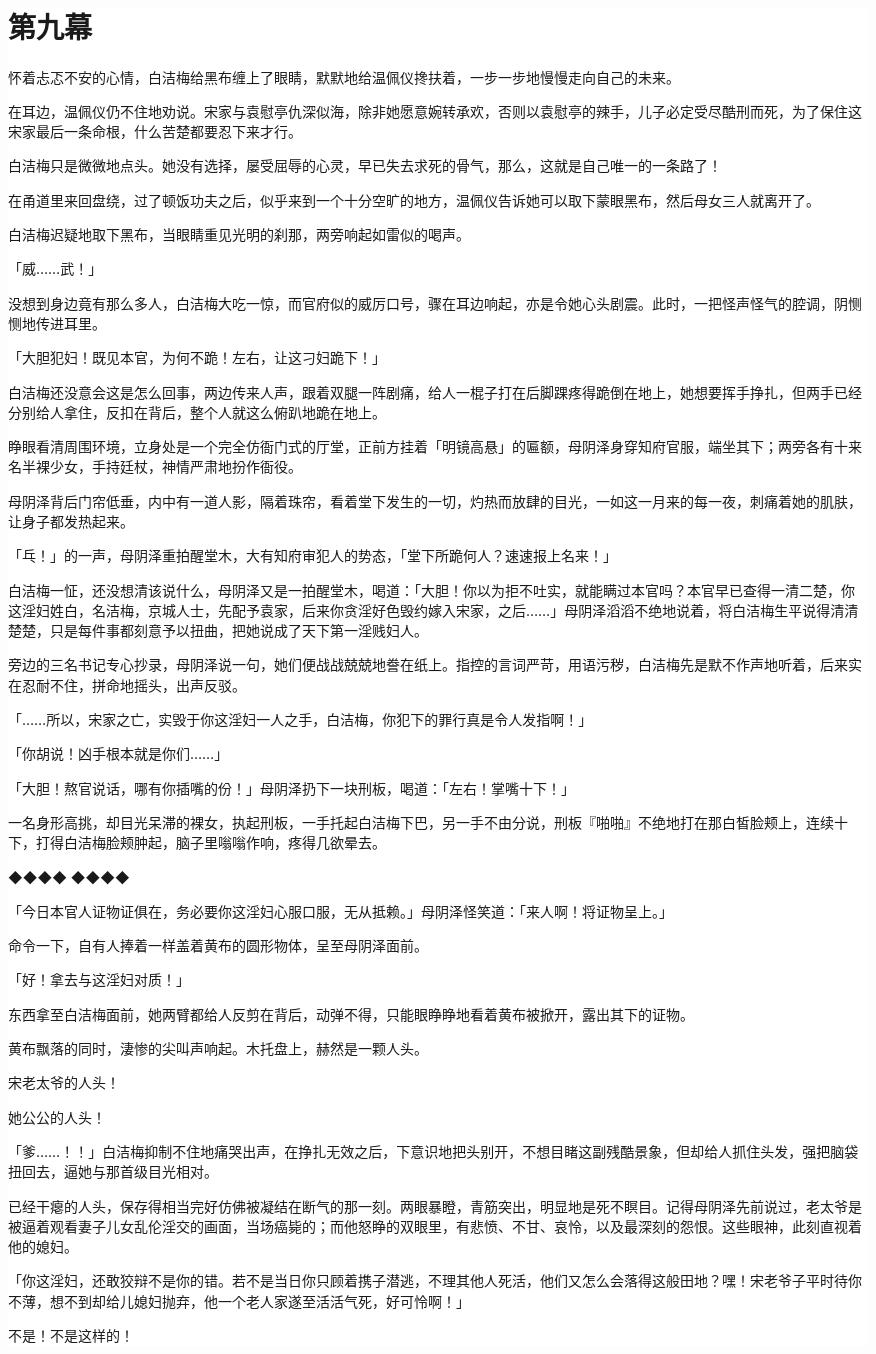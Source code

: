 # 第九幕

怀着忐忑不安的心情，白洁梅给黑布缠上了眼睛，默默地给温佩仪搀扶着，一步一步地慢慢走向自己的未来。

在耳边，温佩仪仍不住地劝说。宋家与袁慰亭仇深似海，除非她愿意婉转承欢，否则以袁慰亭的辣手，儿子必定受尽酷刑而死，为了保住这宋家最后一条命根，什么苦楚都要忍下来才行。

白洁梅只是微微地点头。她没有选择，屡受屈辱的心灵，早已失去求死的骨气，那么，这就是自己唯一的一条路了！

在甬道里来回盘绕，过了顿饭功夫之后，似乎来到一个十分空旷的地方，温佩仪告诉她可以取下蒙眼黑布，然后母女三人就离开了。

白洁梅迟疑地取下黑布，当眼睛重见光明的刹那，两旁响起如雷似的喝声。

「威……武！」

没想到身边竟有那么多人，白洁梅大吃一惊，而官府似的威厉口号，骤在耳边响起，亦是令她心头剧震。此时，一把怪声怪气的腔调，阴恻恻地传进耳里。

「大胆犯妇！既见本官，为何不跪！左右，让这刁妇跪下！」

白洁梅还没意会这是怎么回事，两边传来人声，跟着双腿一阵剧痛，给人一棍子打在后脚踝疼得跪倒在地上，她想要挥手挣扎，但两手已经分别给人拿住，反扣在背后，整个人就这么俯趴地跪在地上。

睁眼看清周围环境，立身处是一个完全仿衙门式的厅堂，正前方挂着「明镜高悬」的匾额，母阴泽身穿知府官服，端坐其下；两旁各有十来名半裸少女，手持廷杖，神情严肃地扮作衙役。

母阴泽背后门帘低垂，内中有一道人影，隔着珠帘，看着堂下发生的一切，灼热而放肆的目光，一如这一月来的每一夜，刺痛着她的肌肤，让身子都发热起来。

「乓！」的一声，母阴泽重拍醒堂木，大有知府审犯人的势态，「堂下所跪何人？速速报上名来！」

白洁梅一怔，还没想清该说什么，母阴泽又是一拍醒堂木，喝道：「大胆！你以为拒不吐实，就能瞒过本官吗？本官早已查得一清二楚，你这淫妇姓白，名洁梅，京城人士，先配予袁家，后来你贪淫好色毁约嫁入宋家，之后……」母阴泽滔滔不绝地说着，将白洁梅生平说得清清楚楚，只是每件事都刻意予以扭曲，把她说成了天下第一淫贱妇人。

旁边的三名书记专心抄录，母阴泽说一句，她们便战战兢兢地誊在纸上。指控的言词严苛，用语污秽，白洁梅先是默不作声地听着，后来实在忍耐不住，拼命地摇头，出声反驳。

「……所以，宋家之亡，实毁于你这淫妇一人之手，白洁梅，你犯下的罪行真是令人发指啊！」

「你胡说！凶手根本就是你们……」

「大胆！熬官说话，哪有你插嘴的份！」母阴泽扔下一块刑板，喝道：「左右！掌嘴十下！」

一名身形高挑，却目光呆滞的裸女，执起刑板，一手托起白洁梅下巴，另一手不由分说，刑板『啪啪』不绝地打在那白皙脸颊上，连续十下，打得白洁梅脸颊肿起，脑子里嗡嗡作响，疼得几欲晕去。

◆◆◆◆ ◆◆◆◆

「今日本官人证物证俱在，务必要你这淫妇心服口服，无从抵赖。」母阴泽怪笑道：「来人啊！将证物呈上。」

命令一下，自有人捧着一样盖着黄布的圆形物体，呈至母阴泽面前。

「好！拿去与这淫妇对质！」

东西拿至白洁梅面前，她两臂都给人反剪在背后，动弹不得，只能眼睁睁地看着黄布被掀开，露出其下的证物。

黄布飘落的同时，淒惨的尖叫声响起。木托盘上，赫然是一颗人头。

宋老太爷的人头！

她公公的人头！

「爹……！！」白洁梅抑制不住地痛哭出声，在挣扎无效之后，下意识地把头别开，不想目睹这副残酷景象，但却给人抓住头发，强把脑袋扭回去，逼她与那首级目光相对。

已经干瘪的人头，保存得相当完好仿佛被凝结在断气的那一刻。两眼暴瞪，青筋突出，明显地是死不瞑目。记得母阴泽先前说过，老太爷是被逼着观看妻子儿女乱伦淫交的画面，当场癌毙的；而他怒睁的双眼里，有悲愤、不甘、哀怜，以及最深刻的怨恨。这些眼神，此刻直视着他的媳妇。

「你这淫妇，还敢狡辩不是你的错。若不是当日你只顾着携子潜逃，不理其他人死活，他们又怎么会落得这般田地？嘿！宋老爷子平时待你不薄，想不到却给儿媳妇抛弃，他一个老人家遂至活活气死，好可怜啊！」

不是！不是这样的！
